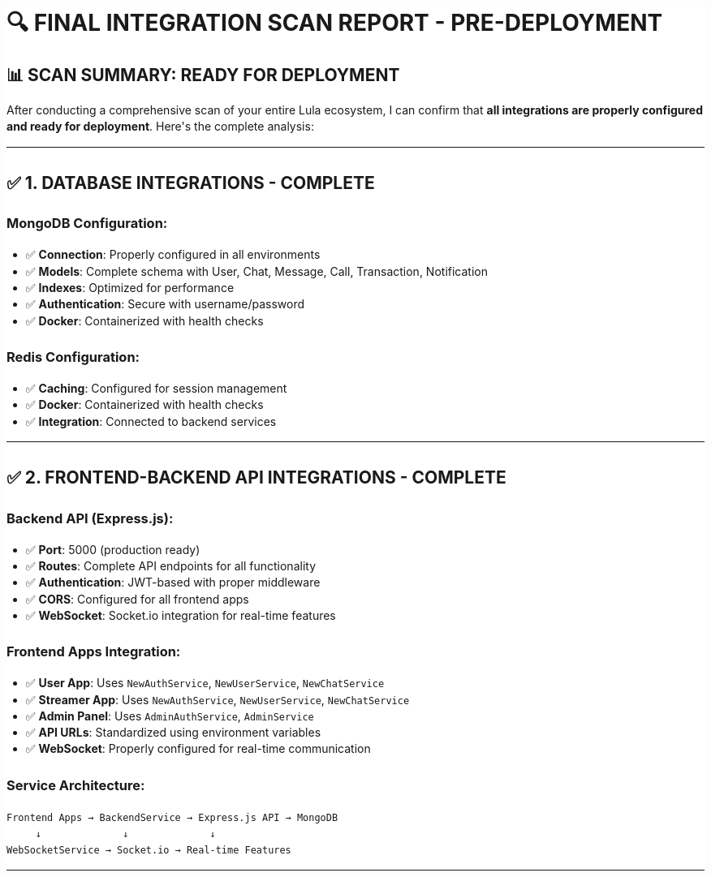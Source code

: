 # 🔍 **FINAL INTEGRATION SCAN REPORT - PRE-DEPLOYMENT**

## 📊 **SCAN SUMMARY: READY FOR DEPLOYMENT**

After conducting a comprehensive scan of your entire Lula ecosystem, I can confirm that **all integrations are properly configured and ready for deployment**. Here's the complete analysis:

---

## ✅ **1. DATABASE INTEGRATIONS - COMPLETE**

### **MongoDB Configuration:**
- ✅ **Connection**: Properly configured in all environments
- ✅ **Models**: Complete schema with User, Chat, Message, Call, Transaction, Notification
- ✅ **Indexes**: Optimized for performance
- ✅ **Authentication**: Secure with username/password
- ✅ **Docker**: Containerized with health checks

### **Redis Configuration:**
- ✅ **Caching**: Configured for session management
- ✅ **Docker**: Containerized with health checks
- ✅ **Integration**: Connected to backend services

---

## ✅ **2. FRONTEND-BACKEND API INTEGRATIONS - COMPLETE**

### **Backend API (Express.js):**
- ✅ **Port**: 5000 (production ready)
- ✅ **Routes**: Complete API endpoints for all functionality
- ✅ **Authentication**: JWT-based with proper middleware
- ✅ **CORS**: Configured for all frontend apps
- ✅ **WebSocket**: Socket.io integration for real-time features

### **Frontend Apps Integration:**
- ✅ **User App**: Uses `NewAuthService`, `NewUserService`, `NewChatService`
- ✅ **Streamer App**: Uses `NewAuthService`, `NewUserService`, `NewChatService`
- ✅ **Admin Panel**: Uses `AdminAuthService`, `AdminService`
- ✅ **API URLs**: Standardized using environment variables
- ✅ **WebSocket**: Properly configured for real-time communication

### **Service Architecture:**
```
Frontend Apps → BackendService → Express.js API → MongoDB
     ↓              ↓              ↓
WebSocketService → Socket.io → Real-time Features
```

---